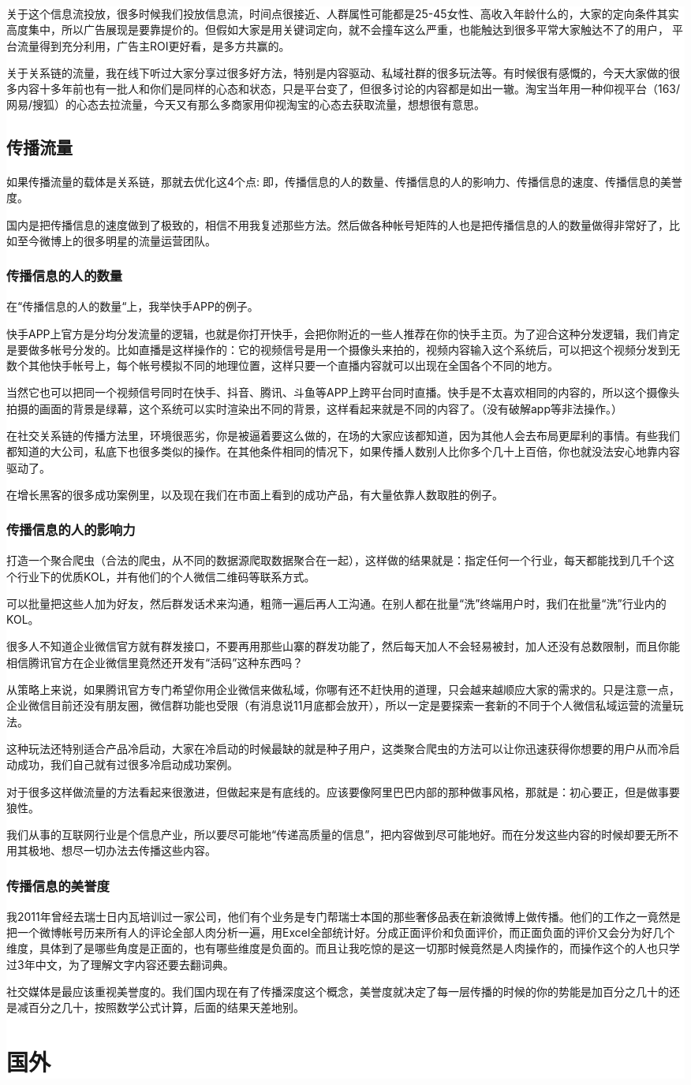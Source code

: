  关于这个信息流投放，很多时候我们投放信息流，时间点很接近、人群属性可能都是25-45女性、高收入年龄什么的，大家的定向条件其实高度集中，所以广告展现是要靠提价的。但假如大家是用关键词定向，就不会撞车这么严重，也能触达到很多平常大家触达不了的用户， 平台流量得到充分利用，广告主ROI更好看，是多方共赢的。  

关于关系链的流量，我在线下听过大家分享过很多好方法，特别是内容驱动、私域社群的很多玩法等。有时候很有感慨的，今天大家做的很多内容十多年前也有一批人和你们是同样的心态和状态，只是平台变了，但很多讨论的内容都是如出一辙。淘宝当年用一种仰视平台（163/网易/搜狐）的心态去拉流量，今天又有那么多商家用仰视淘宝的心态去获取流量，想想很有意思。

## 传播流量

如果传播流量的载体是关系链，那就去优化这4个点: 即，传播信息的人的数量、传播信息的人的影响力、传播信息的速度、传播信息的美誉度。

国内是把传播信息的速度做到了极致的，相信不用我复述那些方法。然后做各种帐号矩阵的人也是把传播信息的人的数量做得非常好了，比如至今微博上的很多明星的流量运营团队。

### 传播信息的人的数量

 在“传播信息的人的数量“上，我举快手APP的例子。

快手APP上官方是分均分发流量的逻辑，也就是你打开快手，会把你附近的一些人推荐在你的快手主页。为了迎合这种分发逻辑，我们肯定是要做多帐号分发的。比如直播是这样操作的：它的视频信号是用一个摄像头来拍的，视频内容输入这个系统后，可以把这个视频分发到无数个其他快手帐号上，每个帐号模拟不同的地理位置，这样只要一个直播内容就可以出现在全国各个不同的地方。

当然它也可以把同一个视频信号同时在快手、抖音、腾讯、斗鱼等APP上跨平台同时直播。快手是不太喜欢相同的内容的，所以这个摄像头拍摄的画面的背景是绿幕，这个系统可以实时渲染出不同的背景，这样看起来就是不同的内容了。（没有破解app等非法操作。）

在社交关系链的传播方法里，环境很恶劣，你是被逼着要这么做的，在场的大家应该都知道，因为其他人会去布局更犀利的事情。有些我们都知道的大公司，私底下也很多类似的操作。在其他条件相同的情况下，如果传播人数别人比你多个几十上百倍，你也就没法安心地靠内容驱动了。

在增长黑客的很多成功案例里，以及现在我们在市面上看到的成功产品，有大量依靠人数取胜的例子。

### 传播信息的人的影响力

打造一个聚合爬虫（合法的爬虫，从不同的数据源爬取数据聚合在一起），这样做的结果就是：指定任何一个行业，每天都能找到几千个这个行业下的优质KOL，并有他们的个人微信二维码等联系方式。

可以批量把这些人加为好友，然后群发话术来沟通，粗筛一遍后再人工沟通。在别人都在批量“洗”终端用户时，我们在批量“洗”行业内的KOL。

很多人不知道企业微信官方就有群发接口，不要再用那些山寨的群发功能了，然后每天加人不会轻易被封，加人还没有总数限制，而且你能相信腾讯官方在企业微信里竟然还开发有“活码”这种东西吗？

从策略上来说，如果腾讯官方专门希望你用企业微信来做私域，你哪有还不赶快用的道理，只会越来越顺应大家的需求的。只是注意一点，企业微信目前还没有朋友圈，微信群功能也受限（有消息说11月底都会放开），所以一定是要探索一套新的不同于个人微信私域运营的流量玩法。

这种玩法还特别适合产品冷启动，大家在冷启动的时候最缺的就是种子用户，这类聚合爬虫的方法可以让你迅速获得你想要的用户从而冷启动成功，我们自己就有过很多冷启动成功案例。

对于很多这样做流量的方法看起来很激进，但做起来是有底线的。应该要像阿里巴巴内部的那种做事风格，那就是：初心要正，但是做事要狼性。

我们从事的互联网行业是个信息产业，所以要尽可能地“传递高质量的信息”，把内容做到尽可能地好。而在分发这些内容的时候却要无所不用其极地、想尽一切办法去传播这些内容。

### 传播信息的美誉度

我2011年曾经去瑞士日内瓦培训过一家公司，他们有个业务是专门帮瑞士本国的那些奢侈品表在新浪微博上做传播。他们的工作之一竟然是把一个微博帐号历来所有人的评论全部人肉分析一遍，用Excel全部统计好。分成正面评价和负面评价，而正面负面的评价又会分为好几个维度，具体到了是哪些角度是正面的，也有哪些维度是负面的。而且让我吃惊的是这一切那时候竟然是人肉操作的，而操作这个的人也只学过3年中文，为了理解文字内容还要去翻词典。

社交媒体是最应该重视美誉度的。我们国内现在有了传播深度这个概念，美誉度就决定了每一层传播的时候的你的势能是加百分之几十的还是减百分之几十，按照数学公式计算，后面的结果天差地别。 





# 国外
